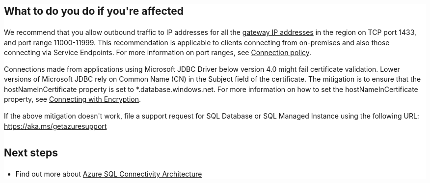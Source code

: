 ## What to do you do if you're affected

We recommend that you allow outbound traffic to IP addresses for all the [gateway IP addresses](connectivity-architecture.md#gateway-ip-addresses) in the region on TCP port 1433, and port range 11000-11999. This recommendation is applicable to clients connecting from on-premises and also those connecting via Service Endpoints. For more information on port ranges, see [Connection policy](connectivity-architecture.md#connection-policy).

Connections made from applications using Microsoft JDBC Driver below version 4.0 might fail certificate validation. Lower versions of Microsoft JDBC rely on Common Name (CN) in the Subject field of the certificate. The mitigation is to ensure that the hostNameInCertificate property is set to *.database.windows.net. For more information on how to set the hostNameInCertificate property, see [Connecting with Encryption](/sql/connect/jdbc/connecting-with-ssl-encryption).

If the above mitigation doesn't work, file a support request for SQL Database or SQL Managed Instance using the following URL: https://aka.ms/getazuresupport

## Next steps

- Find out more about [Azure SQL Connectivity Architecture](connectivity-architecture.md)
